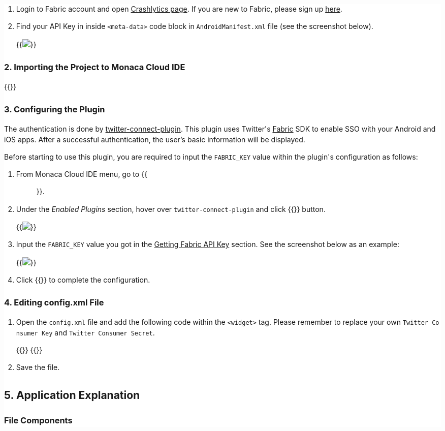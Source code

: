 1.  Login to Fabric account and open [Crashlytics
    page](https://fabric.io/kits/android/crashlytics/install). If you
    are new to Fabric, please sign up
    [here](https://get.fabric.io/twitter-login).
2.  Find your API Key in inside `<meta-data>` code block in
    `AndroidManifest.xml` file (see the screenshot below).

    {{<img src="/images/sampleapp/twitter_sso/twitter_fabric.png">}}

### 2. Importing the Project to Monaca Cloud IDE

{{<import pid="591bff71ff2af275320625fa" title="Twitter Single Sign-on App">}}

### 3. Configuring the Plugin

The authentication is done by
[twitter-connect-plugin](https://github.com/ManifestWebDesign/twitter-connect-plugin).
This plugin uses Twitter's [Fabric](https://fabric.io/) SDK to enable
SSO with your Android and iOS apps. After a successful authentication,
the user’s basic information will be displayed.

Before starting to use this plugin, you are required to input the
`FABRIC_KEY` value within the plugin's configuration as follows:

1.  From Monaca Cloud IDE menu, go to {{<menu menu1="Config" menu2="Manage Cordova Plugins">}}.
2.  Under the *Enabled Plugins* section, hover over `twitter-connect-plugin` and click {{<guilabel name="Configure">}} button.

    {{<img src="/images/sampleapp/twitter_sso/twitter_plugin_config.png">}}

3.  Input the `FABRIC_KEY` value you got in the [Getting Fabric API Key](#get-fabric-key)
    section. See the screenshot below as an example:

    {{<img src="/images/sampleapp/twitter_sso/twitter_plugin_fabric.png">}}

4.  Click {{<guilabel name="OK">}} to complete the configuration.

### 4. Editing config.xml File

1.  Open the `config.xml` file and add the following code within the
    `<widget>` tag. Please remember to replace your own
    `Twitter Consumer Key` and `Twitter Consumer Secret`.

    {{<highlight xml>}}
    <preference name="TwitterConsumerKey" value="<Twitter Consumer Key>" />
    <preference name="TwitterConsumerSecret" value="<Twitter Consumer Secret>" />{{</highlight>}}

2.  Save the file.

## 5. Application Explanation

### File Components
